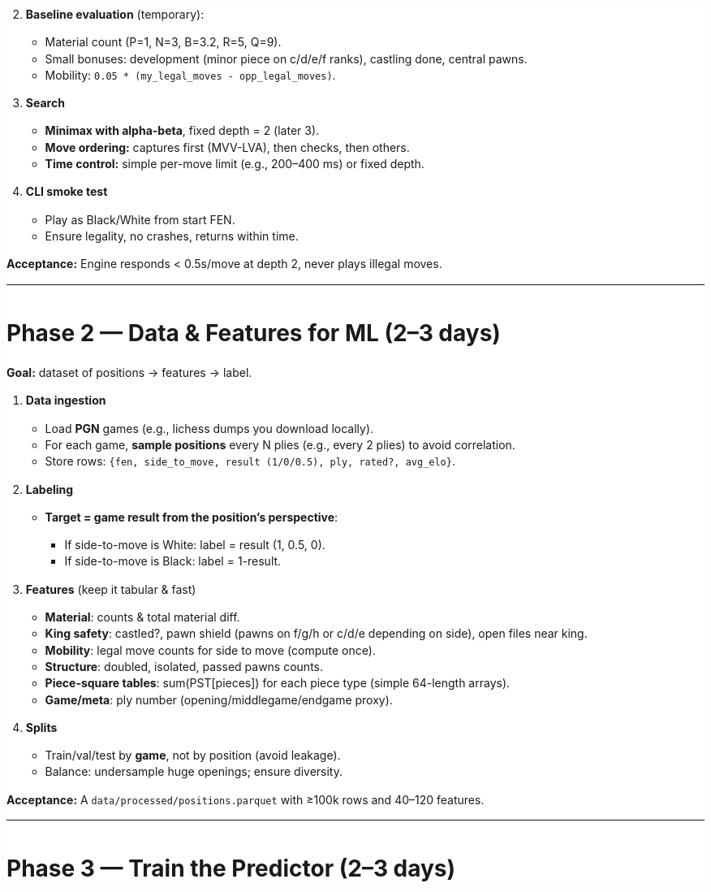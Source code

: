 2. **Baseline evaluation** (temporary):

   * Material count (P=1, N=3, B=3.2, R=5, Q=9).
   * Small bonuses: development (minor piece on c/d/e/f ranks), castling done, central pawns.
   * Mobility: `0.05 * (my_legal_moves - opp_legal_moves)`.

3. **Search**

   * **Minimax with alpha-beta**, fixed depth = 2 (later 3).
   * **Move ordering:** captures first (MVV-LVA), then checks, then others.
   * **Time control:** simple per-move limit (e.g., 200–400 ms) or fixed depth.

4. **CLI smoke test**

   * Play as Black/White from start FEN.
   * Ensure legality, no crashes, returns within time.

**Acceptance:** Engine responds < 0.5s/move at depth 2, never plays illegal moves.

---

# Phase 2 — Data & Features for ML (2–3 days)

**Goal:** dataset of positions → features → label.

1. **Data ingestion**

   * Load **PGN** games (e.g., lichess dumps you download locally).
   * For each game, **sample positions** every N plies (e.g., every 2 plies) to avoid correlation.
   * Store rows: `{fen, side_to_move, result (1/0/0.5), ply, rated?, avg_elo}`.

2. **Labeling**

   * **Target = game result from the position’s perspective**:

     * If side-to-move is White: label = result (1, 0.5, 0).
     * If side-to-move is Black: label = 1-result.

3. **Features** (keep it tabular & fast)

   * **Material**: counts & total material diff.
   * **King safety**: castled?, pawn shield (pawns on f/g/h or c/d/e depending on side), open files near king.
   * **Mobility**: legal move counts for side to move (compute once).
   * **Structure**: doubled, isolated, passed pawns counts.
   * **Piece-square tables**: sum(PST\[pieces]) for each piece type (simple 64-length arrays).
   * **Game/meta**: ply number (opening/middlegame/endgame proxy).

4. **Splits**

   * Train/val/test by **game**, not by position (avoid leakage).
   * Balance: undersample huge openings; ensure diversity.

**Acceptance:** A `data/processed/positions.parquet` with ≥100k rows and 40–120 features.

---

# Phase 3 — Train the Predictor (2–3 days)
